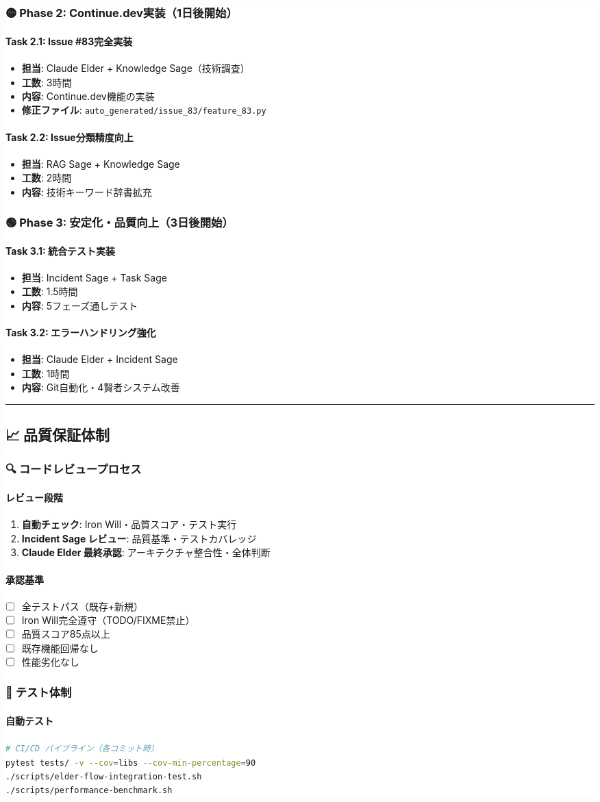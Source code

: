 ### 🟡 **Phase 2: Continue.dev実装**（1日後開始）

#### **Task 2.1: Issue #83完全実装**
- **担当**: Claude Elder + Knowledge Sage（技術調査）
- **工数**: 3時間
- **内容**: Continue.dev機能の実装
- **修正ファイル**: `auto_generated/issue_83/feature_83.py`

#### **Task 2.2: Issue分類精度向上**
- **担当**: RAG Sage + Knowledge Sage
- **工数**: 2時間
- **内容**: 技術キーワード辞書拡充

### 🟢 **Phase 3: 安定化・品質向上**（3日後開始）

#### **Task 3.1: 統合テスト実装**
- **担当**: Incident Sage + Task Sage
- **工数**: 1.5時間
- **内容**: 5フェーズ通しテスト

#### **Task 3.2: エラーハンドリング強化**
- **担当**: Claude Elder + Incident Sage
- **工数**: 1時間
- **内容**: Git自動化・4賢者システム改善

---

## 📈 **品質保証体制**

### 🔍 **コードレビュープロセス**

#### **レビュー段階**
1. **自動チェック**: Iron Will・品質スコア・テスト実行
2. **Incident Sage レビュー**: 品質基準・テストカバレッジ
3. **Claude Elder 最終承認**: アーキテクチャ整合性・全体判断

#### **承認基準**
- [ ] 全テストパス（既存+新規）
- [ ] Iron Will完全遵守（TODO/FIXME禁止）
- [ ] 品質スコア85点以上
- [ ] 既存機能回帰なし
- [ ] 性能劣化なし

### 🧪 **テスト体制**

#### **自動テスト**
```bash
# CI/CD パイプライン（各コミット時）
pytest tests/ -v --cov=libs --cov-min-percentage=90
./scripts/elder-flow-integration-test.sh
./scripts/performance-benchmark.sh
```
